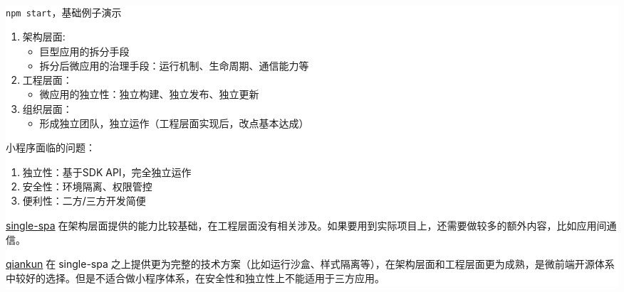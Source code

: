```npm start```，基础例子演示
1. 架构层面:
   * 巨型应用的拆分手段
   * 拆分后微应用的治理手段：运行机制、生命周期、通信能力等
2. 工程层面：
   * 微应用的独立性：独立构建、独立发布、独立更新
3. 组织层面：
   * 形成独立团队，独立运作（工程层面实现后，改点基本达成）


小程序面临的问题：

1. 独立性：基于SDK API，完全独立运作
2. 安全性：环境隔离、权限管控
3. 便利性：二方/三方开发简便


[single-spa](https://single-spa.js.org/) 在架构层面提供的能力比较基础，在工程层面没有相关涉及。如果要用到实际项目上，还需要做较多的额外内容，比如应用间通信。

[qiankun](https://qiankun.umijs.org/zh) 在 single-spa 之上提供更为完整的技术方案（比如运行沙盒、样式隔离等），在架构层面和工程层面更为成熟，是微前端开源体系中较好的选择。但是不适合做小程序体系，在安全性和独立性上不能适用于三方应用。


